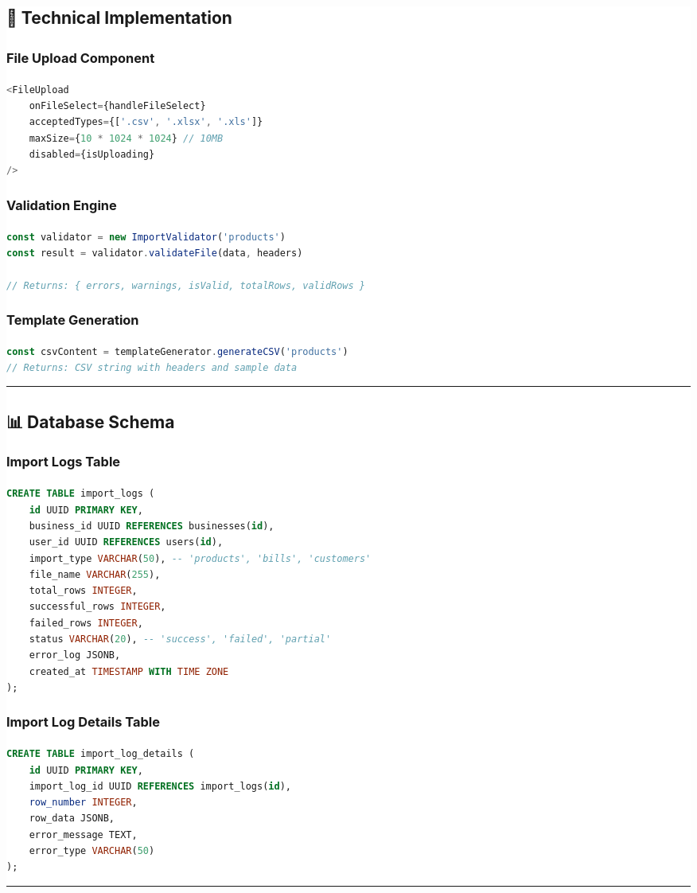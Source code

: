 
## 🔧 **Technical Implementation**

### **File Upload Component**
```javascript
<FileUpload
    onFileSelect={handleFileSelect}
    acceptedTypes={['.csv', '.xlsx', '.xls']}
    maxSize={10 * 1024 * 1024} // 10MB
    disabled={isUploading}
/>
```

### **Validation Engine**
```javascript
const validator = new ImportValidator('products')
const result = validator.validateFile(data, headers)

// Returns: { errors, warnings, isValid, totalRows, validRows }
```

### **Template Generation**
```javascript
const csvContent = templateGenerator.generateCSV('products')
// Returns: CSV string with headers and sample data
```

---

## 📊 **Database Schema**

### **Import Logs Table**
```sql
CREATE TABLE import_logs (
    id UUID PRIMARY KEY,
    business_id UUID REFERENCES businesses(id),
    user_id UUID REFERENCES users(id),
    import_type VARCHAR(50), -- 'products', 'bills', 'customers'
    file_name VARCHAR(255),
    total_rows INTEGER,
    successful_rows INTEGER,
    failed_rows INTEGER,
    status VARCHAR(20), -- 'success', 'failed', 'partial'
    error_log JSONB,
    created_at TIMESTAMP WITH TIME ZONE
);
```

### **Import Log Details Table**
```sql
CREATE TABLE import_log_details (
    id UUID PRIMARY KEY,
    import_log_id UUID REFERENCES import_logs(id),
    row_number INTEGER,
    row_data JSONB,
    error_message TEXT,
    error_type VARCHAR(50)
);
```

---